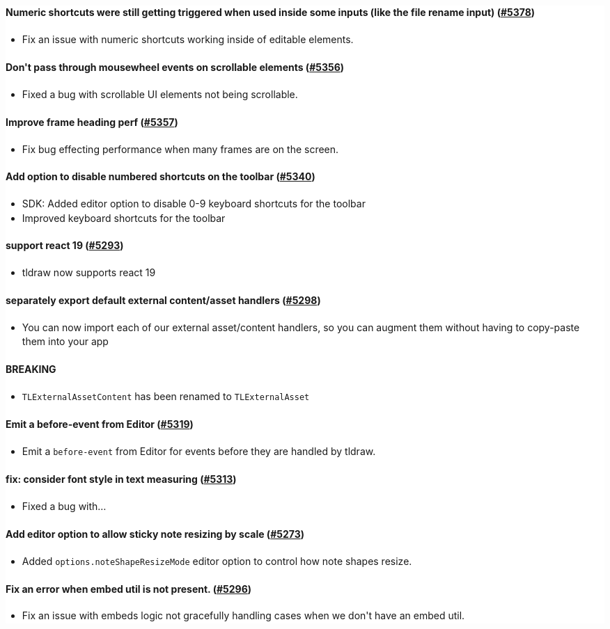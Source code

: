 #### Numeric shortcuts were still getting triggered when used inside some inputs (like the file rename input) ([#5378](https://github.com/tldraw/tldraw/pull/5378))

- Fix an issue with numeric shortcuts working inside of editable elements.

#### Don't pass through mousewheel events on scrollable elements ([#5356](https://github.com/tldraw/tldraw/pull/5356))

- Fixed a bug with scrollable UI elements not being scrollable.

#### Improve frame heading perf ([#5357](https://github.com/tldraw/tldraw/pull/5357))

- Fix bug effecting performance when many frames are on the screen.

#### Add option to disable numbered shortcuts on the toolbar ([#5340](https://github.com/tldraw/tldraw/pull/5340))

- SDK: Added editor option to disable 0-9 keyboard shortcuts for the toolbar
- Improved keyboard shortcuts for the toolbar

#### support react 19 ([#5293](https://github.com/tldraw/tldraw/pull/5293))

- tldraw now supports react 19

#### separately export default external content/asset handlers ([#5298](https://github.com/tldraw/tldraw/pull/5298))

- You can now import each of our external asset/content handlers, so you can augment them without having to copy-paste them into your app

#### BREAKING
- `TLExternalAssetContent` has been renamed to `TLExternalAsset`

#### Emit a before-event from Editor ([#5319](https://github.com/tldraw/tldraw/pull/5319))

- Emit a `before-event` from Editor for events before they are handled by tldraw.

#### fix: consider font style in text measuring ([#5313](https://github.com/tldraw/tldraw/pull/5313))

- Fixed a bug with…

#### Add editor option to allow sticky note resizing by scale ([#5273](https://github.com/tldraw/tldraw/pull/5273))

- Added `options.noteShapeResizeMode` editor option to control how note shapes resize.

#### Fix an error when embed util is not present. ([#5296](https://github.com/tldraw/tldraw/pull/5296))

- Fix an issue with embeds logic not gracefully handling cases when we don't have an embed util.
